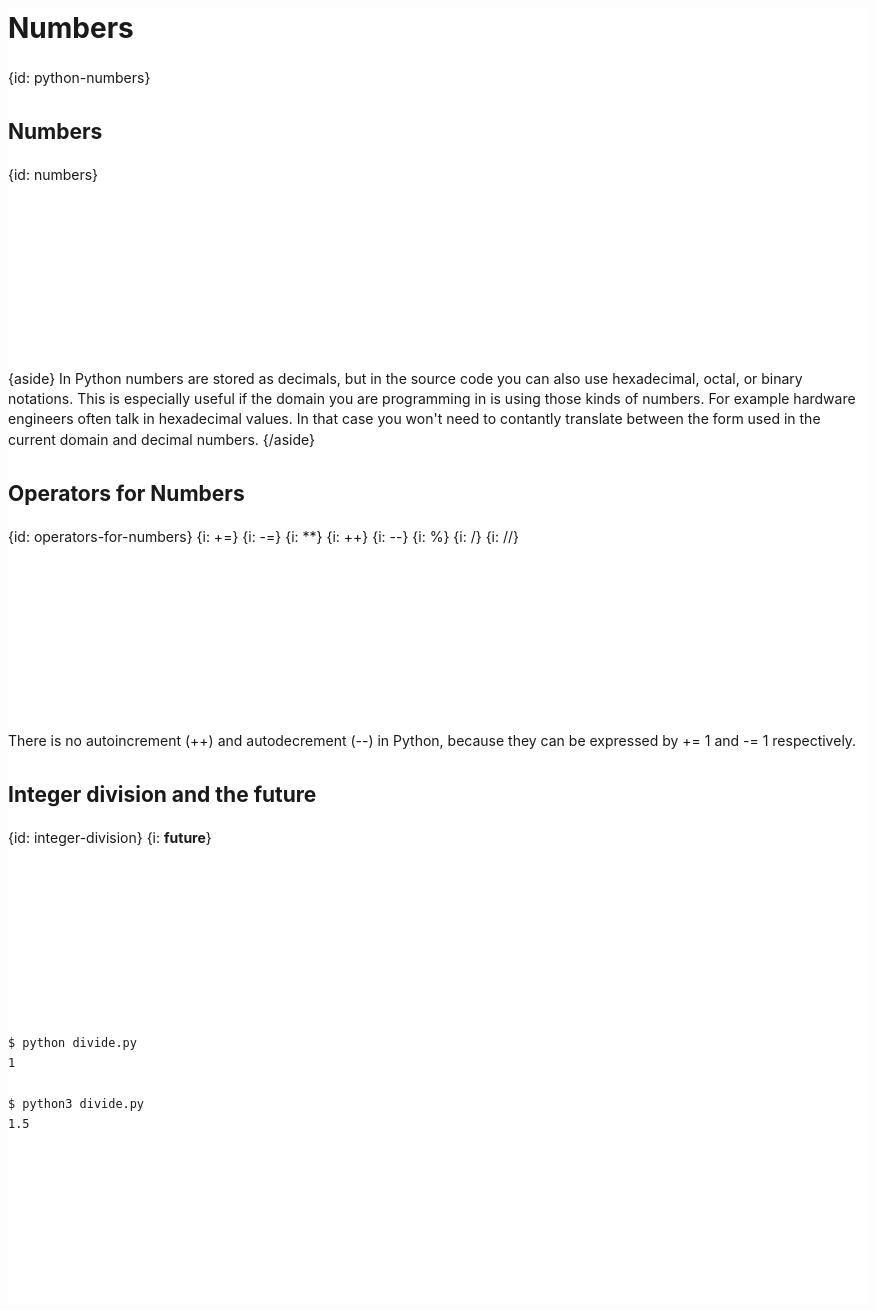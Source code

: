 # Numbers
{id: python-numbers}

## Numbers
{id: numbers}

![](examples/numbers/numbers.py)

{aside}
In Python numbers are stored as decimals, but in the source code you can also use hexadecimal, octal, or binary notations.
This is especially useful if the domain you are programming in is using those kinds of numbers.
For example hardware engineers often talk in hexadecimal values.
In that case you won't need to contantly translate between the form used in the current domain and decimal numbers.
{/aside}


## Operators for Numbers
{id: operators-for-numbers}
{i: +=}
{i: -=}
{i: **}
{i: ++}
{i: --}
{i: %}
{i: /}
{i: //}

![](examples/numbers/operators.py)

There is no autoincrement (++) and autodecrement (--) in Python,
because they can be expressed by += 1 and -= 1 respectively.


## Integer division and the __future__
{id: integer-division}
{i: __future__}

![](examples/basics/divide.py)

```
$ python divide.py
1

$ python3 divide.py
1.5
```

![](examples/basics/future_divide.py)
